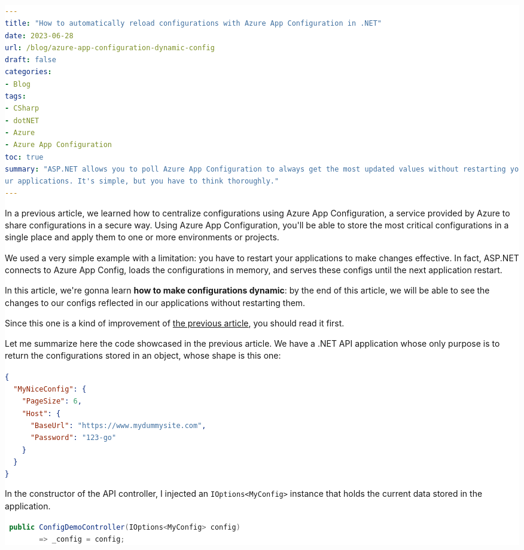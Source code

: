 ```yaml
---
title: "How to automatically reload configurations with Azure App Configuration in .NET"
date: 2023-06-28
url: /blog/azure-app-configuration-dynamic-config
draft: false
categories:
- Blog
tags:
- CSharp
- dotNET
- Azure
- Azure App Configuration
toc: true
summary: "ASP.NET allows you to poll Azure App Configuration to always get the most updated values without restarting your applications. It's simple, but you have to think thoroughly."
---
```


In a previous article, we learned how to centralize configurations using Azure App Configuration, a service provided by Azure to share configurations in a secure way. Using Azure App Configuration, you'll be able to store the most critical configurations in a single place and apply them to one or more environments or projects.

We used a very simple example with a limitation: you have to restart your applications to make changes effective. In fact, ASP.NET connects to Azure App Config, loads the configurations in memory, and serves these configs until the next application restart.

In this article, we're gonna learn **how to make configurations dynamic**: by the end of this article, we will be able to see the changes to our configs reflected in our applications without restarting them.

Since this one is a kind of improvement of [the previous article](https://www.code4it.dev/blog/azure-app-configuration-dotnet-api/), you should read it first.

Let me summarize here the code showcased in the previous article. We have a .NET API application whose only purpose is to return the configurations stored in an object, whose shape is this one:

```json
{
  "MyNiceConfig": {
    "PageSize": 6,
    "Host": {
      "BaseUrl": "https://www.mydummysite.com",
      "Password": "123-go"
    }
  }
}
```

In the constructor of the API controller, I injected an `IOptions<MyConfig>` instance that holds the current data stored in the application.

```cs
 public ConfigDemoController(IOptions<MyConfig> config)
        => _config = config;
```
